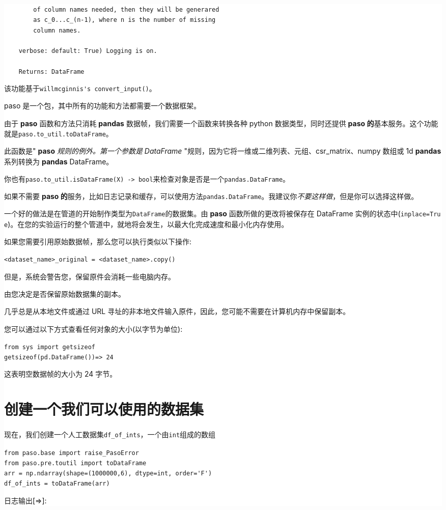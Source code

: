 ```
        of column names needed, then they will be generared 
        as c_0...c_(n-1), where n is the number of missing
        column names.

    verbose: default: True) Logging is on.

    Returns: DataFrame
```

该功能基于`willmcginnis's convert_input()`。

paso 是一个包，其中所有的功能和方法都需要一个数据框架。

由于 **paso** 函数和方法只消耗 **pandas** 数据帧，我们需要一个函数来转换各种 python 数据类型，同时还提供 **paso 的**基本服务。这个功能就是`paso.to_util.toDataFrame`。

此函数是" **paso** *规则的例外。第一个参数是 DataFrame* "规则，因为它将一维或二维列表、元组、csr_matrix、numpy 数组或 1d **pandas** 系列转换为 **pandas** DataFrame。

你也有`paso.to_util.isDataFrame(X) -> bool`来检查对象是否是一个`pandas.DataFrame`。

如果不需要 **paso 的**服务，比如日志记录和缓存，可以使用方法`pandas.DataFrame`。我建议你*不要这样做*，但是你可以选择这样做。

一个好的做法是在管道的开始制作类型为`DataFrame`的数据集。由 **paso** 函数所做的更改将被保存在 DataFrame 实例的状态中(`inplace=True`)。在您的实验运行的整个管道中，就地将会发生，以最大化完成速度和最小化内存使用。

如果您需要引用原始数据帧，那么您可以执行类似以下操作:

```
<dataset_name>_original = <dataset_name>.copy()
```

但是，系统会警告您，保留原件会消耗一些电脑内存。

由您决定是否保留原始数据集的副本。

几乎总是从本地文件或通过 URL 寻址的非本地文件输入原件，因此，您可能不需要在计算机内存中保留副本。

您可以通过以下方式查看任何对象的大小(以字节为单位):

```
from sys import getsizeof
getsizeof(pd.DataFrame())=> 24
```

这表明空数据帧的大小为 24 字节。

# 创建一个我们可以使用的数据集

现在，我们创建一个人工数据集`df_of_ints`，一个由`int`组成的数组

```
from paso.base import raise_PasoError  
from paso.pre.toutil import toDataFrame
arr = np.ndarray(shape=(1000000,6), dtype=int, order='F')
df_of_ints = toDataFrame(arr)
```

日志输出[=>]:
